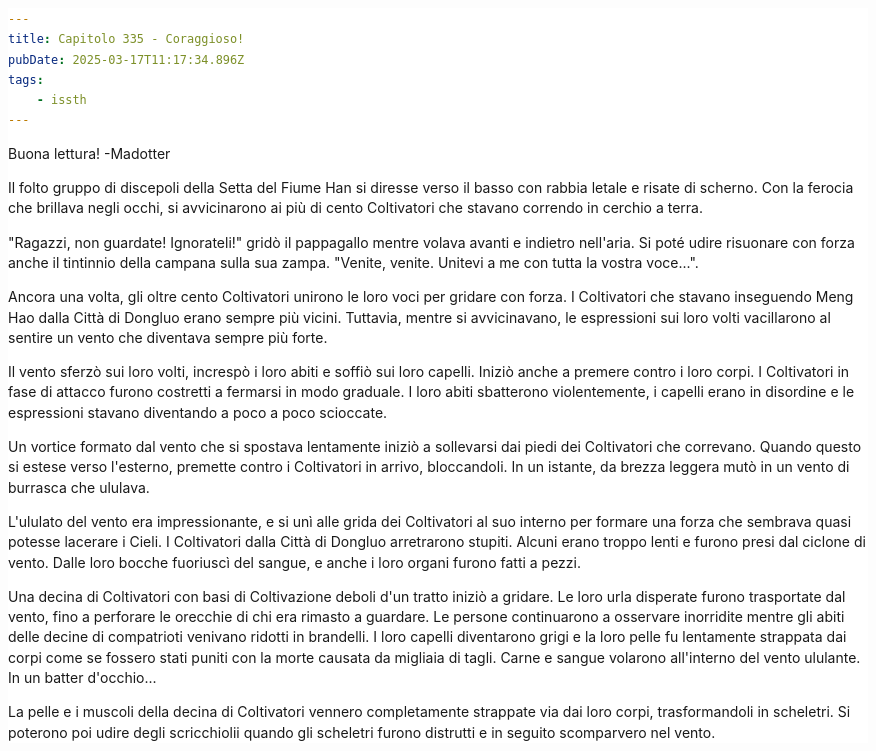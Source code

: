 ```yaml
---
title: Capitolo 335 - Coraggioso!
pubDate: 2025-03-17T11:17:34.896Z
tags:
    - issth
---
```



Buona lettura!
-Madotter


Il folto gruppo di discepoli della Setta del Fiume Han si diresse verso il basso con rabbia letale e risate di scherno. Con la ferocia che brillava negli occhi, si avvicinarono ai più di cento Coltivatori che stavano correndo in cerchio a terra.


"Ragazzi, non guardate! Ignorateli!" gridò il pappagallo mentre volava avanti e indietro nell'aria. Si poté udire risuonare con forza anche il tintinnio della campana sulla sua zampa. "Venite, venite. Unitevi a me con tutta la vostra voce...".


Ancora una volta, gli oltre cento Coltivatori unirono le loro voci per gridare con forza. I Coltivatori che stavano inseguendo Meng Hao dalla Città di Dongluo erano sempre più vicini. Tuttavia, mentre si avvicinavano, le espressioni sui loro volti vacillarono al sentire un vento che diventava sempre più forte.


Il vento sferzò sui loro volti, increspò i loro abiti e soffiò sui loro capelli. Iniziò anche a premere contro i loro corpi. I Coltivatori in fase di attacco furono costretti a fermarsi in modo graduale. I loro abiti sbatterono violentemente, i capelli erano in disordine e le espressioni stavano diventando a poco a poco scioccate.


Un vortice formato dal vento che si spostava lentamente iniziò a sollevarsi dai piedi dei Coltivatori che correvano. Quando questo si estese verso l'esterno, premette contro i Coltivatori in arrivo, bloccandoli. In un istante, da brezza leggera mutò in un vento di burrasca che ululava.


L'ululato del vento era impressionante, e si unì alle grida dei Coltivatori al suo interno per formare una forza che sembrava quasi potesse lacerare i Cieli. I Coltivatori dalla Città di Dongluo arretrarono stupiti. Alcuni erano troppo lenti e furono presi dal ciclone di vento. Dalle loro bocche fuoriuscì del sangue, e anche i loro organi furono fatti a pezzi.


Una decina di Coltivatori con basi di Coltivazione deboli d'un tratto iniziò a gridare. Le loro urla disperate furono trasportate dal vento, fino a perforare le orecchie di chi era rimasto a guardare. Le persone continuarono a osservare inorridite mentre gli abiti delle decine di compatrioti venivano ridotti in brandelli. I loro capelli diventarono grigi e la loro pelle fu lentamente strappata dai corpi come se fossero stati puniti con la morte causata da migliaia di tagli. Carne e sangue volarono all'interno del vento ululante. In un batter d'occhio...


La pelle e i muscoli della decina di Coltivatori vennero completamente strappate via dai loro corpi, trasformandoli in scheletri. Si poterono poi udire degli scricchiolii quando gli scheletri furono distrutti e in seguito scomparvero nel vento.
